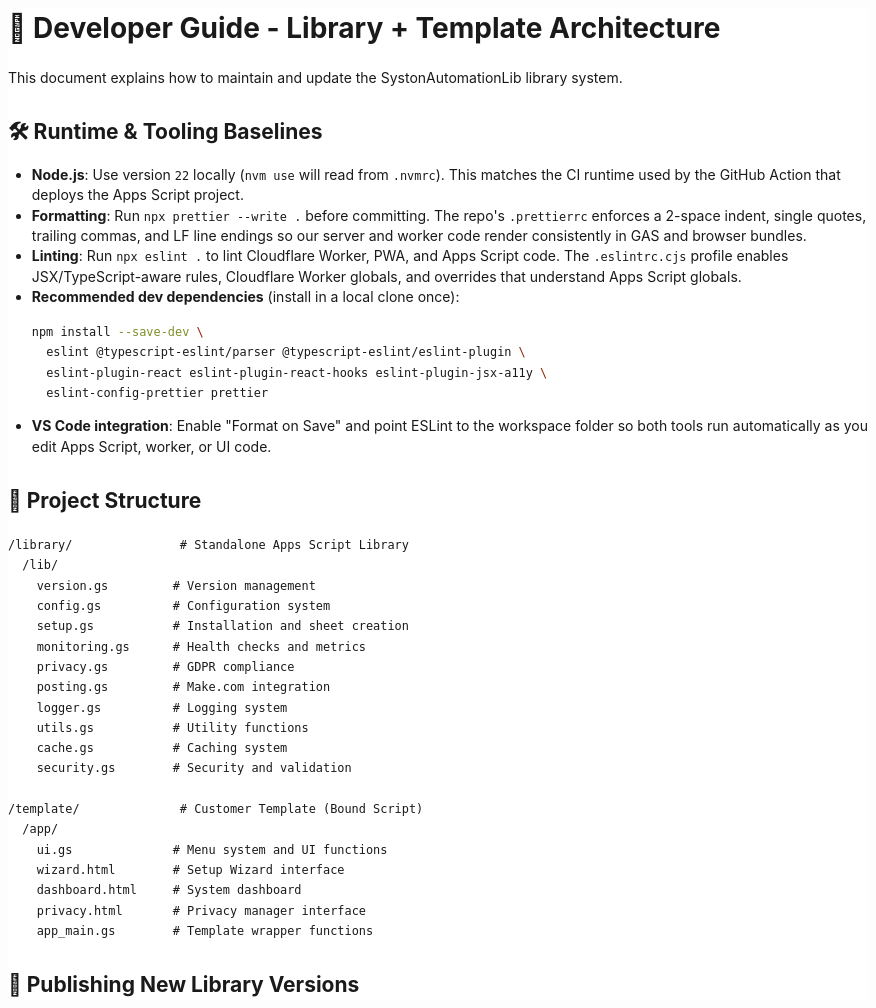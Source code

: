 # 🔧 Developer Guide - Library + Template Architecture

This document explains how to maintain and update the SystonAutomationLib library system.

## 🛠️ Runtime & Tooling Baselines

- **Node.js**: Use version `22` locally (`nvm use` will read from `.nvmrc`). This matches the CI runtime used by the GitHub Action that deploys the Apps Script project.
- **Formatting**: Run `npx prettier --write .` before committing. The repo's `.prettierrc` enforces a 2-space indent, single quotes, trailing commas, and LF line endings so our server and worker code render consistently in GAS and browser bundles.
- **Linting**: Run `npx eslint .` to lint Cloudflare Worker, PWA, and Apps Script code. The `.eslintrc.cjs` profile enables JSX/TypeScript-aware rules, Cloudflare Worker globals, and overrides that understand Apps Script globals.
- **Recommended dev dependencies** (install in a local clone once):
  ```bash
  npm install --save-dev \
    eslint @typescript-eslint/parser @typescript-eslint/eslint-plugin \
    eslint-plugin-react eslint-plugin-react-hooks eslint-plugin-jsx-a11y \
    eslint-config-prettier prettier
  ```
- **VS Code integration**: Enable "Format on Save" and point ESLint to the workspace folder so both tools run automatically as you edit Apps Script, worker, or UI code.

## 📁 Project Structure

```
/library/               # Standalone Apps Script Library
  /lib/
    version.gs         # Version management
    config.gs          # Configuration system
    setup.gs           # Installation and sheet creation
    monitoring.gs      # Health checks and metrics
    privacy.gs         # GDPR compliance
    posting.gs         # Make.com integration
    logger.gs          # Logging system
    utils.gs           # Utility functions
    cache.gs           # Caching system
    security.gs        # Security and validation

/template/              # Customer Template (Bound Script)
  /app/
    ui.gs              # Menu system and UI functions
    wizard.html        # Setup Wizard interface
    dashboard.html     # System dashboard
    privacy.html       # Privacy manager interface
    app_main.gs        # Template wrapper functions
```

## 🚀 Publishing New Library Versions

